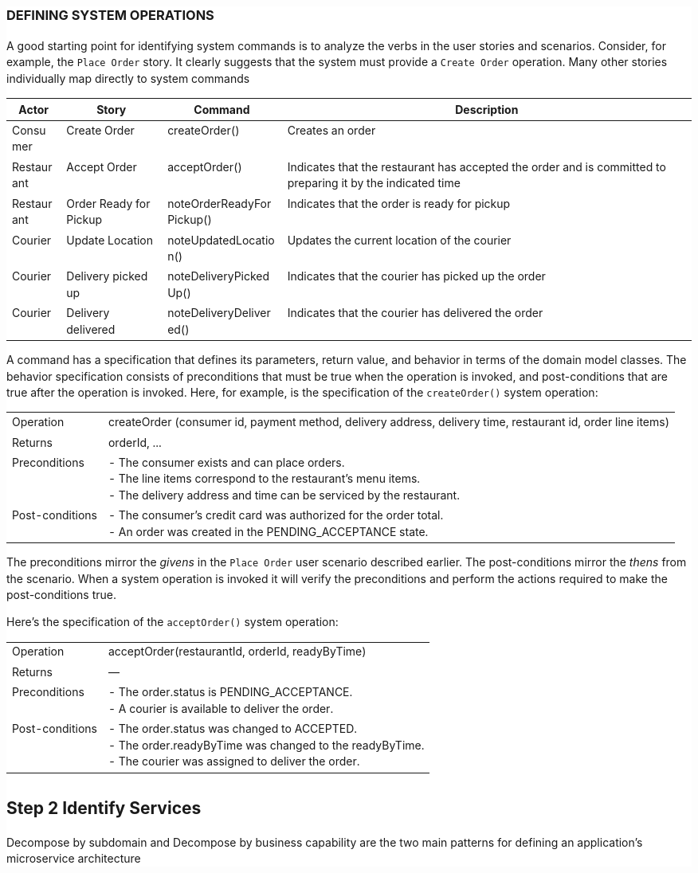 ### DEFINING SYSTEM OPERATIONS

A good starting point for identifying system commands is to analyze the verbs in the user stories and scenarios. Consider, for example, the `Place Order` story. It clearly suggests that the system must provide a `Create Order` operation. Many other stories individually map directly to system commands


|Actor|Story|Command|Description|
|---|---|---|---|
|Consumer|Create Order|createOrder()|Creates an order|
|Restaurant|Accept Order|acceptOrder()|Indicates that the restaurant has accepted the order and is committed to preparing it by the indicated time|
|Restaurant|Order Ready for Pickup|noteOrderReadyForPickup()|Indicates that the order is ready for pickup|
|Courier|Update Location|noteUpdatedLocation()|Updates the current location of the courier|
|Courier|Delivery picked up|noteDeliveryPickedUp()|Indicates that the courier has picked up the order|
|Courier|Delivery delivered|noteDeliveryDelivered()|Indicates that the courier has delivered the order|

A command has a specification that defines its parameters, return value, and behavior in terms of the domain model classes. The behavior specification consists of preconditions that must be true when the operation is invoked, and post-conditions that are true after the operation is invoked. Here, for example, is the specification of the `createOrder()` system operation:

|   |   |
|---|---|
|Operation|createOrder (consumer id, payment method, delivery address, delivery time, restaurant id, order line items)|
|Returns|orderId, ...|
|Preconditions|- The consumer exists and can place orders.<br>- The line items correspond to the restaurant’s menu items.<br>- The delivery address and time can be serviced by the restaurant.|
|Post-conditions|- The consumer’s credit card was authorized for the order total.<br>- An order was created in the PENDING_ACCEPTANCE state.|

The preconditions mirror the _givens_ in the `Place Order` user scenario described earlier. The post-conditions mirror the _thens_ from the scenario. When a system operation is invoked it will verify the preconditions and perform the actions required to make the post-conditions true.

Here’s the specification of the `acceptOrder()` system operation:

|   |   |
|---|---|
|Operation|acceptOrder(restaurantId, orderId, readyByTime)|
|Returns|—|
|Preconditions|- The order.status is PENDING_ACCEPTANCE.<br>- A courier is available to deliver the order.|
|Post-conditions|- The order.status was changed to ACCEPTED.<br>- The order.readyByTime was changed to the readyByTime.<br>- The courier was assigned to deliver the order.|
## Step 2 Identify Services

Decompose by subdomain and Decompose by business capability are the two main patterns for defining an application’s microservice architecture

